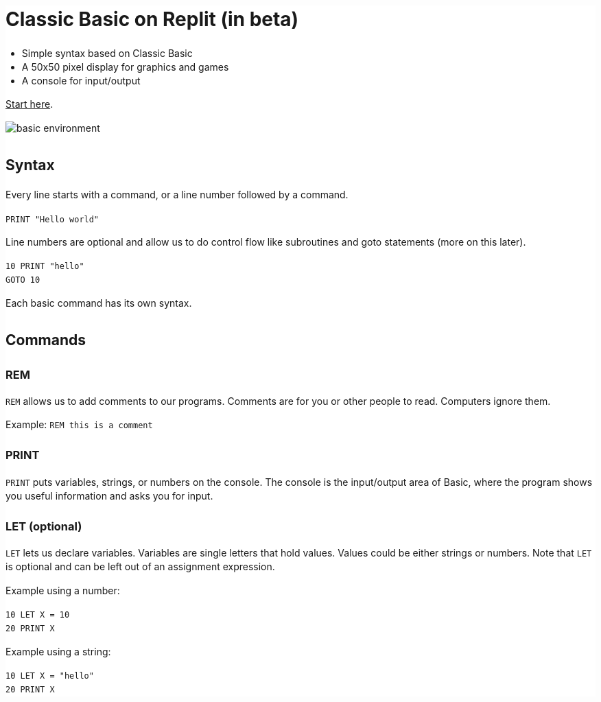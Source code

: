 # Classic Basic on Replit (in beta)

- Simple syntax based on Classic Basic
- A 50x50 pixel display for graphics and games
- A console for input/output

[Start here](https://replit.com/new/basic).

![basic environment](https://replit-docs-images.bardia.repl.co/images/basic.png)

## Syntax

Every line starts with a command, or a line number followed by a command.

```
PRINT "Hello world"
```

Line numbers are optional and allow us to do control flow like subroutines and goto statements (more on this later). 

```
10 PRINT "hello"
GOTO 10
```

Each basic command has its own syntax. 

## Commands

### REM

`REM` allows us to add comments to our programs. Comments are for you or other people to read. Computers ignore them.

Example: `REM this is a comment`

### PRINT

`PRINT` puts variables, strings, or numbers on the console. The console is the input/output area of Basic, where the program shows you useful information and asks you for input.

### LET (optional)

`LET` lets us declare variables. Variables are single letters that hold values. Values could be either strings or numbers. Note that `LET` is optional and can be left out of an assignment expression.

Example using a number:
```
10 LET X = 10
20 PRINT X
```

Example using a string:
```
10 LET X = "hello"
20 PRINT X
```
